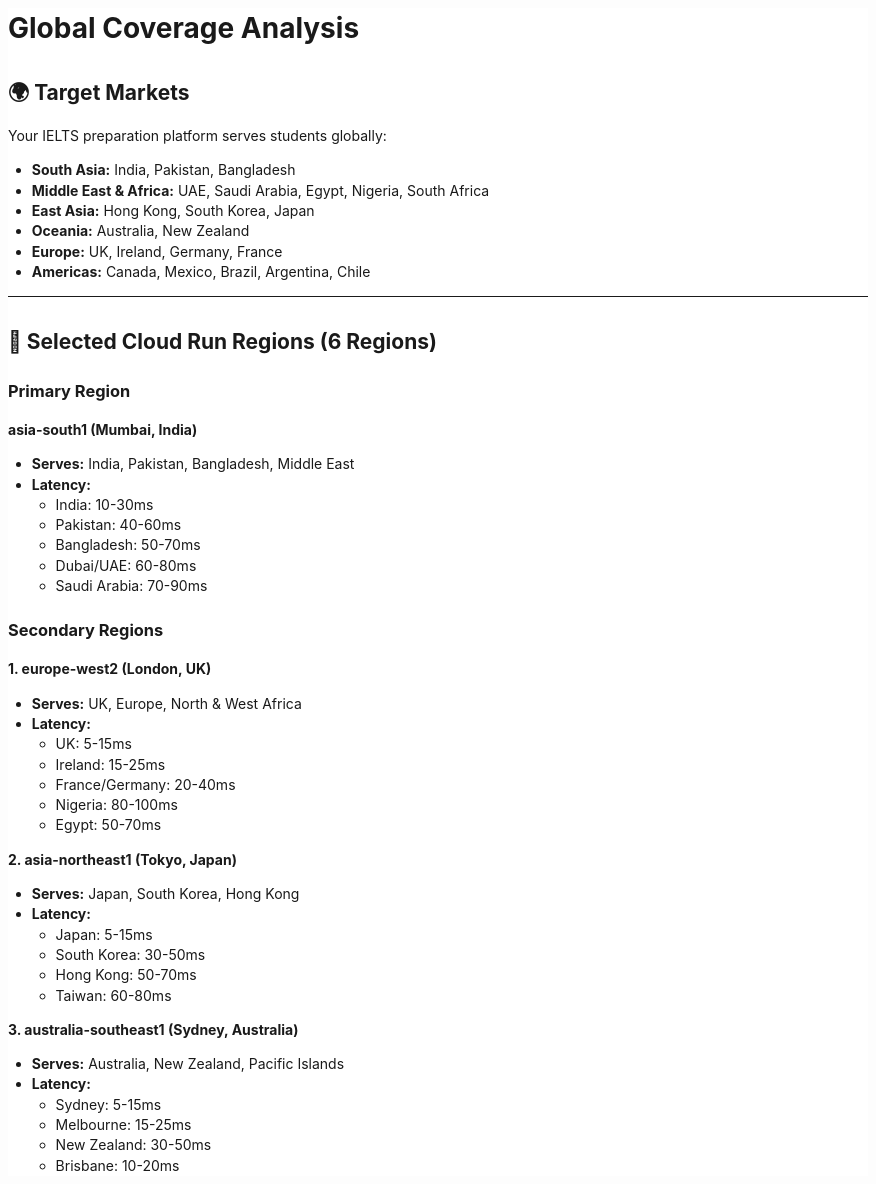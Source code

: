 # Global Coverage Analysis

## 🌍 Target Markets

Your IELTS preparation platform serves students globally:
- **South Asia:** India, Pakistan, Bangladesh
- **Middle East & Africa:** UAE, Saudi Arabia, Egypt, Nigeria, South Africa
- **East Asia:** Hong Kong, South Korea, Japan
- **Oceania:** Australia, New Zealand
- **Europe:** UK, Ireland, Germany, France
- **Americas:** Canada, Mexico, Brazil, Argentina, Chile

---

## 📍 Selected Cloud Run Regions (6 Regions)

### **Primary Region**
**asia-south1 (Mumbai, India)**
- **Serves:** India, Pakistan, Bangladesh, Middle East
- **Latency:**
  - India: 10-30ms
  - Pakistan: 40-60ms
  - Bangladesh: 50-70ms
  - Dubai/UAE: 60-80ms
  - Saudi Arabia: 70-90ms

### **Secondary Regions**

**1. europe-west2 (London, UK)**
- **Serves:** UK, Europe, North & West Africa
- **Latency:**
  - UK: 5-15ms
  - Ireland: 15-25ms
  - France/Germany: 20-40ms
  - Nigeria: 80-100ms
  - Egypt: 50-70ms

**2. asia-northeast1 (Tokyo, Japan)**
- **Serves:** Japan, South Korea, Hong Kong
- **Latency:**
  - Japan: 5-15ms
  - South Korea: 30-50ms
  - Hong Kong: 50-70ms
  - Taiwan: 60-80ms

**3. australia-southeast1 (Sydney, Australia)**
- **Serves:** Australia, New Zealand, Pacific Islands
- **Latency:**
  - Sydney: 5-15ms
  - Melbourne: 15-25ms
  - New Zealand: 30-50ms
  - Brisbane: 10-20ms
